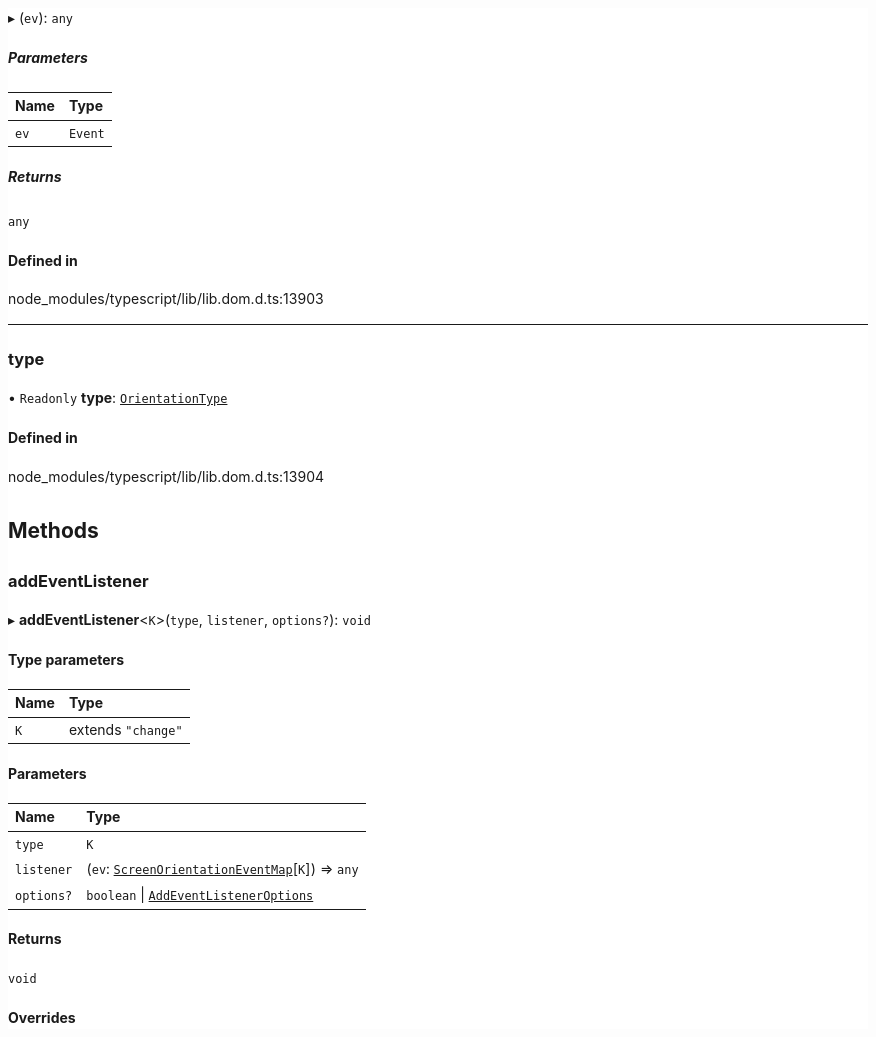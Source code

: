 ▸ (`ev`): `any`

##### Parameters

| Name | Type |
| :------ | :------ |
| `ev` | `Event` |

##### Returns

`any`

#### Defined in

node_modules/typescript/lib/lib.dom.d.ts:13903

___

### type

• `Readonly` **type**: [`OrientationType`](../modules/akashaproject_ui_awf_testing_utils._internal_.md#orientationtype)

#### Defined in

node_modules/typescript/lib/lib.dom.d.ts:13904

## Methods

### addEventListener

▸ **addEventListener**<`K`\>(`type`, `listener`, `options?`): `void`

#### Type parameters

| Name | Type |
| :------ | :------ |
| `K` | extends ``"change"`` |

#### Parameters

| Name | Type |
| :------ | :------ |
| `type` | `K` |
| `listener` | (`ev`: [`ScreenOrientationEventMap`](akashaproject_ui_awf_testing_utils._internal_.ScreenOrientationEventMap.md)[`K`]) => `any` |
| `options?` | `boolean` \| [`AddEventListenerOptions`](akashaproject_ui_awf_testing_utils._internal_.AddEventListenerOptions.md) |

#### Returns

`void`

#### Overrides
